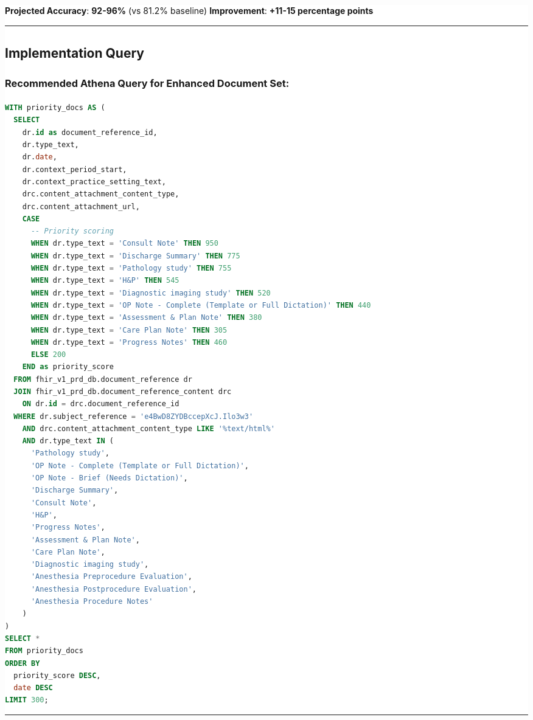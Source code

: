 **Projected Accuracy**: **92-96%** (vs 81.2% baseline)
**Improvement**: **+11-15 percentage points**

---

## Implementation Query

### **Recommended Athena Query for Enhanced Document Set**:

```sql
WITH priority_docs AS (
  SELECT
    dr.id as document_reference_id,
    dr.type_text,
    dr.date,
    dr.context_period_start,
    dr.context_practice_setting_text,
    drc.content_attachment_content_type,
    drc.content_attachment_url,
    CASE
      -- Priority scoring
      WHEN dr.type_text = 'Consult Note' THEN 950
      WHEN dr.type_text = 'Discharge Summary' THEN 775
      WHEN dr.type_text = 'Pathology study' THEN 755
      WHEN dr.type_text = 'H&P' THEN 545
      WHEN dr.type_text = 'Diagnostic imaging study' THEN 520
      WHEN dr.type_text = 'OP Note - Complete (Template or Full Dictation)' THEN 440
      WHEN dr.type_text = 'Assessment & Plan Note' THEN 380
      WHEN dr.type_text = 'Care Plan Note' THEN 305
      WHEN dr.type_text = 'Progress Notes' THEN 460
      ELSE 200
    END as priority_score
  FROM fhir_v1_prd_db.document_reference dr
  JOIN fhir_v1_prd_db.document_reference_content drc
    ON dr.id = drc.document_reference_id
  WHERE dr.subject_reference = 'e4BwD8ZYDBccepXcJ.Ilo3w3'
    AND drc.content_attachment_content_type LIKE '%text/html%'
    AND dr.type_text IN (
      'Pathology study',
      'OP Note - Complete (Template or Full Dictation)',
      'OP Note - Brief (Needs Dictation)',
      'Discharge Summary',
      'Consult Note',
      'H&P',
      'Progress Notes',
      'Assessment & Plan Note',
      'Care Plan Note',
      'Diagnostic imaging study',
      'Anesthesia Preprocedure Evaluation',
      'Anesthesia Postprocedure Evaluation',
      'Anesthesia Procedure Notes'
    )
)
SELECT *
FROM priority_docs
ORDER BY
  priority_score DESC,
  date DESC
LIMIT 300;
```

---